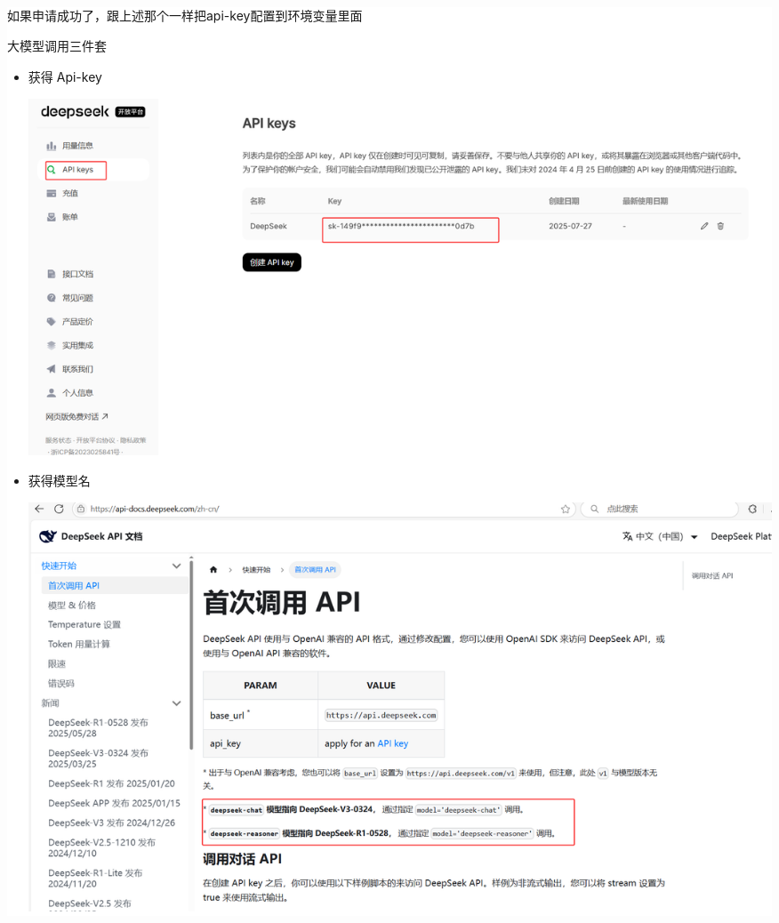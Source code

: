   如果申请成功了，跟上述那个一样把api-key配置到环境变量里面

大模型调用三件套

* 获得 Api-key

  ![image-20250727170829705](/LangChain4jImages/image-20250727170829705.png)

* 获得模型名

  ![image-20250727170919576](/LangChain4jImages/image-20250727170919576.png)
